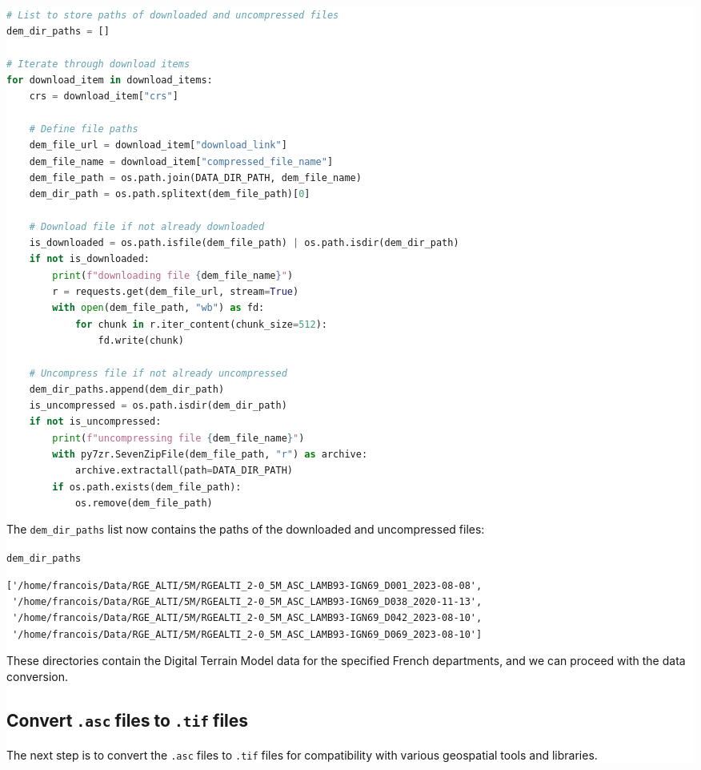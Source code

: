 ```python
# List to store paths of downloaded and uncompressed files
dem_dir_paths = []

# Iterate through download items
for download_item in download_items:
    crs = download_item["crs"]

    # Define file paths
    dem_file_url = download_item["download_link"]
    dem_file_name = download_item["compressed_file_name"]
    dem_file_path = os.path.join(DATA_DIR_PATH, dem_file_name)
    dem_dir_path = os.path.splitext(dem_file_path)[0]

    # Download file if not already downloaded
    is_downloaded = os.path.isfile(dem_file_path) | os.path.isdir(dem_dir_path)
    if not is_downloaded:
        print(f"downloading file {dem_file_name}")
        r = requests.get(dem_file_url, stream=True)
        with open(dem_file_path, "wb") as fd:
            for chunk in r.iter_content(chunk_size=512):
                fd.write(chunk)

    # Uncompress file if not already uncompressed
    dem_dir_paths.append(dem_dir_path)
    is_uncompressed = os.path.isdir(dem_dir_path)
    if not is_uncompressed:
        print(f"uncompressing file {dem_file_name}")
        with py7zr.SevenZipFile(dem_file_path, "r") as archive:
            archive.extractall(path=DATA_DIR_PATH)
        if os.path.exists(dem_file_path):
            os.remove(dem_file_path)
```

The `dem_dir_paths` list now contains the paths of the downloaded and uncompressed files:

```python
dem_dir_paths
```




    ['/home/francois/Data/RGE_ALTI/5M/RGEALTI_2-0_5M_ASC_LAMB93-IGN69_D001_2023-08-08',
     '/home/francois/Data/RGE_ALTI/5M/RGEALTI_2-0_5M_ASC_LAMB93-IGN69_D038_2020-11-13',
     '/home/francois/Data/RGE_ALTI/5M/RGEALTI_2-0_5M_ASC_LAMB93-IGN69_D042_2023-08-10',
     '/home/francois/Data/RGE_ALTI/5M/RGEALTI_2-0_5M_ASC_LAMB93-IGN69_D069_2023-08-10']


These directories contain the Digital Terrain Model data for the specified French departments, and we can proceed with the data conversion.

## Convert `.asc` files to `.tif` files

The next step is to convert the `.asc` files to `.tif` files for compatibility with various geospatial tools and libraries.
